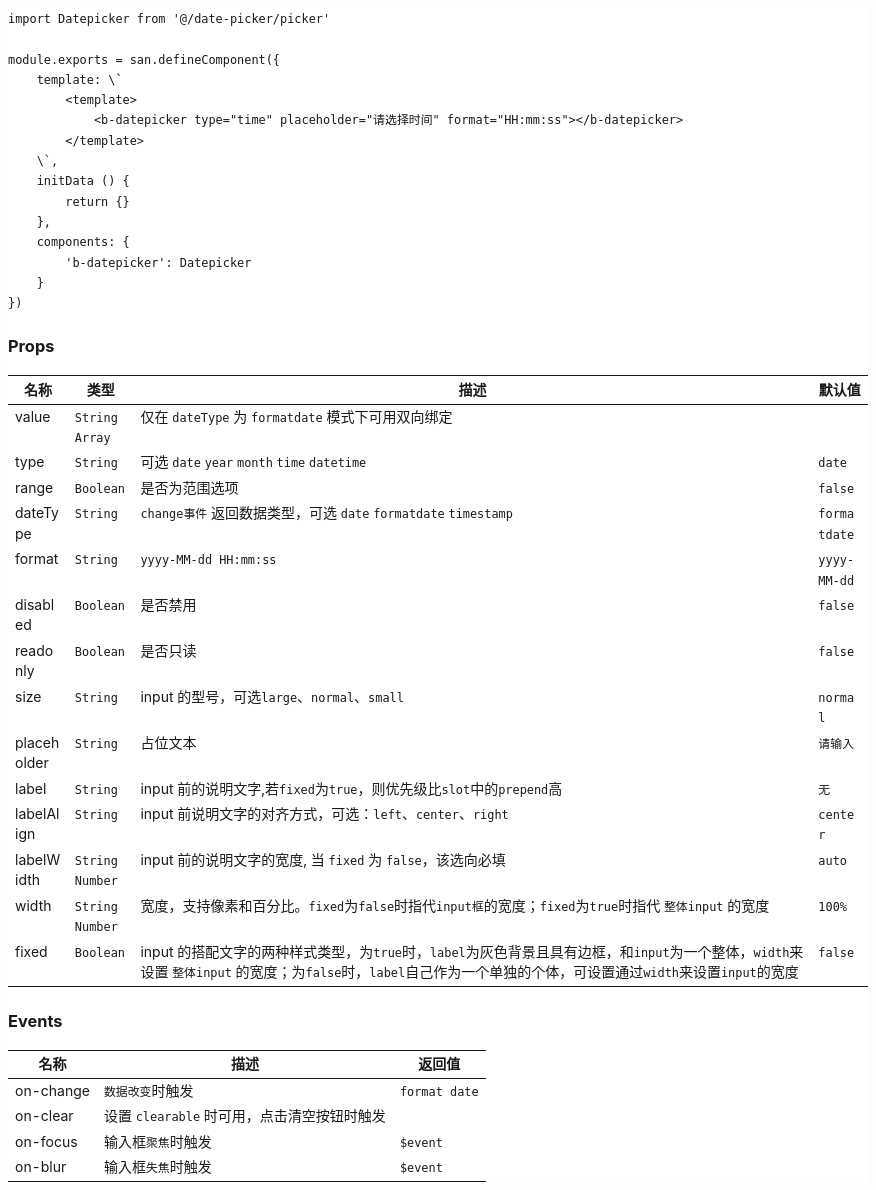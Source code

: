 
```san 时间
import Datepicker from '@/date-picker/picker'

module.exports = san.defineComponent({
    template: \`
        <template>
            <b-datepicker type="time" placeholder="请选择时间" format="HH:mm:ss"></b-datepicker>
        </template>
    \`,
    initData () {
        return {}
    },
    components: {
        'b-datepicker': Datepicker
    }
})
```

### Props

| 名称 | 类型 | 描述 | 默认值 |
| --- | --- | --- | --- |
| value | `String` `Array` | 仅在 `dateType` 为 `formatdate` 模式下可用双向绑定 |
| type | `String` | 可选 `date` `year` `month` `time` `datetime` | `date` |
| range | `Boolean` | 是否为范围选项 | `false` | 
| dateType | `String` | `change事件` 返回数据类型，可选 `date` `formatdate` `timestamp` | `formatdate` |
| format | `String` | `yyyy-MM-dd HH:mm:ss` | `yyyy-MM-dd` |
| disabled	 | `Boolean`| 是否禁用 | `false` |
| readonly	 | `Boolean`| 是否只读 | `false` |
| size	 | `String`| input 的型号，可选`large`、`normal`、`small` | `normal` |
| placeholder	 | `String`| 占位文本 | `请输入` |
| label	 | `String`| input 前的说明文字,若`fixed`为`true`，则优先级比`slot`中的`prepend`高 | `无` |
| labelAlign	 | `String`| input 前说明文字的对齐方式，可选：`left`、`center`、`right`| `center` |
| labelWidth	 | `String` `Number`| input 前的说明文字的宽度, 当 `fixed` 为 `false`，该选向必填 | `auto` |
| width	 | `String` `Number`| 宽度，支持像素和百分比。`fixed`为`false`时指代`input框`的宽度；`fixed`为`true`时指代 `整体input` 的宽度 | `100%` |
| fixed	 | `Boolean`| input 的搭配文字的两种样式类型，为`true`时，`label`为灰色背景且具有边框，和`input`为一个整体，`width`来设置 `整体input` 的宽度；为`false`时，`label`自己作为一个单独的个体，可设置通过`width`来设置`input`的宽度 | `false` |

### Events

| 名称 |描述 | 返回值 |
| --- |  --- | --- |
| on-change	 | `数据改变`时触发 | `format date` |
| on-clear | 设置 `clearable` 时可用，点击清空按钮时触发 |
| on-focus	 | 输入框`聚焦`时触发 | `$event` |
| on-blur	 | 输入框`失焦`时触发 | `$event` |
